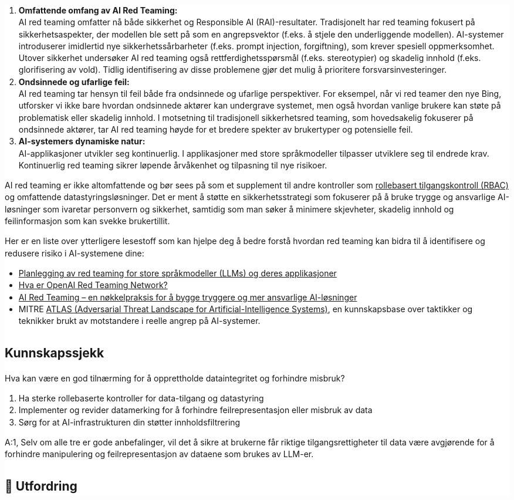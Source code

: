 1. **Omfattende omfang av AI Red Teaming:**  
   AI red teaming omfatter nå både sikkerhet og Responsible AI (RAI)-resultater. Tradisjonelt har red teaming fokusert på sikkerhetsaspekter, der modellen ble sett på som en angrepsvektor (f.eks. å stjele den underliggende modellen). AI-systemer introduserer imidlertid nye sikkerhetssårbarheter (f.eks. prompt injection, forgiftning), som krever spesiell oppmerksomhet. Utover sikkerhet undersøker AI red teaming også rettferdighetsspørsmål (f.eks. stereotypier) og skadelig innhold (f.eks. glorifisering av vold). Tidlig identifisering av disse problemene gjør det mulig å prioritere forsvarsinvesteringer.  
2. **Ondsinnede og ufarlige feil:**  
   AI red teaming tar hensyn til feil både fra ondsinnede og ufarlige perspektiver. For eksempel, når vi red teamer den nye Bing, utforsker vi ikke bare hvordan ondsinnede aktører kan undergrave systemet, men også hvordan vanlige brukere kan støte på problematisk eller skadelig innhold. I motsetning til tradisjonell sikkerhetsred teaming, som hovedsakelig fokuserer på ondsinnede aktører, tar AI red teaming høyde for et bredere spekter av brukertyper og potensielle feil.  
3. **AI-systemers dynamiske natur:**  
   AI-applikasjoner utvikler seg kontinuerlig. I applikasjoner med store språkmodeller tilpasser utviklere seg til endrede krav. Kontinuerlig red teaming sikrer løpende årvåkenhet og tilpasning til nye risikoer.

AI red teaming er ikke altomfattende og bør sees på som et supplement til andre kontroller som [rollebasert tilgangskontroll (RBAC)](https://learn.microsoft.com/azure/ai-services/openai/how-to/role-based-access-control?WT.mc_id=academic-105485-koreyst) og omfattende datastyringsløsninger. Det er ment å støtte en sikkerhetsstrategi som fokuserer på å bruke trygge og ansvarlige AI-løsninger som ivaretar personvern og sikkerhet, samtidig som man søker å minimere skjevheter, skadelig innhold og feilinformasjon som kan svekke brukertillit.

Her er en liste over ytterligere lesestoff som kan hjelpe deg å bedre forstå hvordan red teaming kan bidra til å identifisere og redusere risiko i AI-systemene dine:

- [Planlegging av red teaming for store språkmodeller (LLMs) og deres applikasjoner](https://learn.microsoft.com/azure/ai-services/openai/concepts/red-teaming?WT.mc_id=academic-105485-koreyst)  
- [Hva er OpenAI Red Teaming Network?](https://openai.com/blog/red-teaming-network?WT.mc_id=academic-105485-koreyst)  
- [AI Red Teaming – en nøkkelpraksis for å bygge tryggere og mer ansvarlige AI-løsninger](https://rodtrent.substack.com/p/ai-red-teaming?WT.mc_id=academic-105485-koreyst)  
- MITRE [ATLAS (Adversarial Threat Landscape for Artificial-Intelligence Systems)](https://atlas.mitre.org/?WT.mc_id=academic-105485-koreyst), en kunnskapsbase over taktikker og teknikker brukt av motstandere i reelle angrep på AI-systemer.

## Kunnskapssjekk

Hva kan være en god tilnærming for å opprettholde dataintegritet og forhindre misbruk?

1. Ha sterke rollebaserte kontroller for data-tilgang og datastyring  
1. Implementer og revider datamerking for å forhindre feilrepresentasjon eller misbruk av data  
1. Sørg for at AI-infrastrukturen din støtter innholdsfiltrering

A:1, Selv om alle tre er gode anbefalinger, vil det å sikre at brukerne får riktige tilgangsrettigheter til data være avgjørende for å forhindre manipulering og feilrepresentasjon av dataene som brukes av LLM-er.

## 🚀 Utfordring
